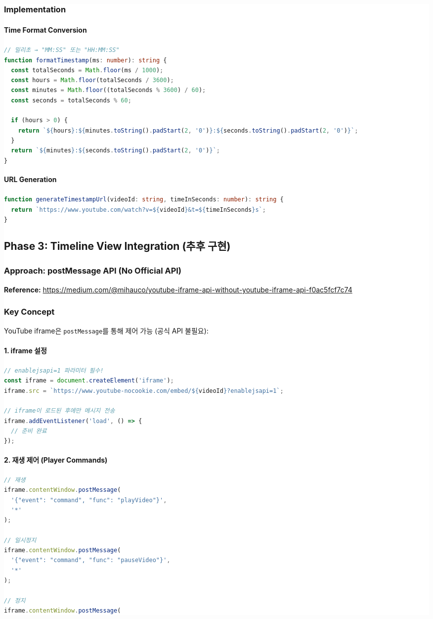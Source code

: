 ### Implementation

#### Time Format Conversion
```typescript
// 밀리초 → "MM:SS" 또는 "HH:MM:SS"
function formatTimestamp(ms: number): string {
  const totalSeconds = Math.floor(ms / 1000);
  const hours = Math.floor(totalSeconds / 3600);
  const minutes = Math.floor((totalSeconds % 3600) / 60);
  const seconds = totalSeconds % 60;

  if (hours > 0) {
    return `${hours}:${minutes.toString().padStart(2, '0')}:${seconds.toString().padStart(2, '0')}`;
  }
  return `${minutes}:${seconds.toString().padStart(2, '0')}`;
}
```

#### URL Generation
```typescript
function generateTimestampUrl(videoId: string, timeInSeconds: number): string {
  return `https://www.youtube.com/watch?v=${videoId}&t=${timeInSeconds}s`;
}
```

## Phase 3: Timeline View Integration (추후 구현)

### Approach: postMessage API (No Official API)
**Reference:** https://medium.com/@mihauco/youtube-iframe-api-without-youtube-iframe-api-f0ac5fcf7c74

### Key Concept
YouTube iframe은 `postMessage`를 통해 제어 가능 (공식 API 불필요):

#### 1. iframe 설정
```typescript
// enablejsapi=1 파라미터 필수!
const iframe = document.createElement('iframe');
iframe.src = `https://www.youtube-nocookie.com/embed/${videoId}?enablejsapi=1`;

// iframe이 로드된 후에만 메시지 전송
iframe.addEventListener('load', () => {
  // 준비 완료
});
```

#### 2. 재생 제어 (Player Commands)
```typescript
// 재생
iframe.contentWindow.postMessage(
  '{"event": "command", "func": "playVideo"}',
  '*'
);

// 일시정지
iframe.contentWindow.postMessage(
  '{"event": "command", "func": "pauseVideo"}',
  '*'
);

// 정지
iframe.contentWindow.postMessage(
```